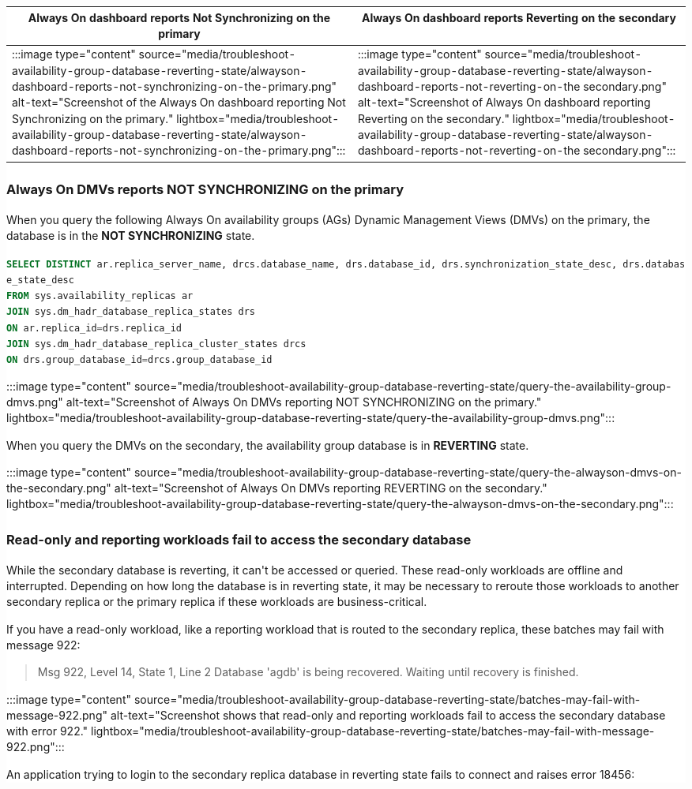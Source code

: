 |Always On dashboard reports Not Synchronizing on the primary|Always On dashboard reports Reverting on the secondary|
|-|-|
|:::image type="content" source="media/troubleshoot-availability-group-database-reverting-state/alwayson-dashboard-reports-not-synchronizing-on-the-primary.png" alt-text="Screenshot of the Always On dashboard reporting Not Synchronizing on the primary." lightbox="media/troubleshoot-availability-group-database-reverting-state/alwayson-dashboard-reports-not-synchronizing-on-the-primary.png":::|:::image type="content" source="media/troubleshoot-availability-group-database-reverting-state/alwayson-dashboard-reports-not-reverting-on-the secondary.png" alt-text="Screenshot of Always On dashboard reporting Reverting on the secondary." lightbox="media/troubleshoot-availability-group-database-reverting-state/alwayson-dashboard-reports-not-reverting-on-the secondary.png":::|

### Always On DMVs reports NOT SYNCHRONIZING on the primary

When you query the following Always On availability groups (AGs) Dynamic Management Views (DMVs) on the primary, the database is in the **NOT SYNCHRONIZING** state.

```sql
SELECT DISTINCT ar.replica_server_name, drcs.database_name, drs.database_id, drs.synchronization_state_desc, drs.database_state_desc
FROM sys.availability_replicas ar 
JOIN sys.dm_hadr_database_replica_states drs 
ON ar.replica_id=drs.replica_id 
JOIN sys.dm_hadr_database_replica_cluster_states drcs
ON drs.group_database_id=drcs.group_database_id
```

:::image type="content" source="media/troubleshoot-availability-group-database-reverting-state/query-the-availability-group-dmvs.png" alt-text="Screenshot of Always On DMVs reporting NOT SYNCHRONIZING on the primary." lightbox="media/troubleshoot-availability-group-database-reverting-state/query-the-availability-group-dmvs.png":::

When you query the DMVs on the secondary, the availability group database is in **REVERTING** state.

:::image type="content" source="media/troubleshoot-availability-group-database-reverting-state/query-the-alwayson-dmvs-on-the-secondary.png" alt-text="Screenshot of Always On DMVs reporting REVERTING on the secondary." lightbox="media/troubleshoot-availability-group-database-reverting-state/query-the-alwayson-dmvs-on-the-secondary.png":::

### Read-only and reporting workloads fail to access the secondary database

While the secondary database is reverting, it can't be accessed or queried. These read-only workloads are offline and interrupted. Depending on how long the database is in reverting state, it may be necessary to reroute those workloads to another secondary replica or the primary replica if these workloads are business-critical.

If you have a read-only workload, like a reporting workload that is routed to the secondary replica, these batches may fail with message 922:

> Msg 922, Level 14, State 1, Line 2
> Database 'agdb' is being recovered. Waiting until recovery is finished.

:::image type="content" source="media/troubleshoot-availability-group-database-reverting-state/batches-may-fail-with-message-922.png" alt-text="Screenshot shows that read-only and reporting workloads fail to access the secondary database with error 922." lightbox="media/troubleshoot-availability-group-database-reverting-state/batches-may-fail-with-message-922.png":::

An application trying to login to the secondary replica database in reverting state fails to connect and raises error 18456:
